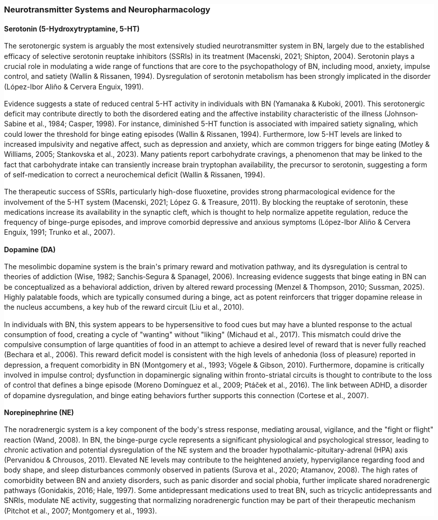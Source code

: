 ### Neurotransmitter Systems and Neuropharmacology

**Serotonin (5-Hydroxytryptamine, 5-HT)**

The serotonergic system is arguably the most extensively studied neurotransmitter system in BN, largely due to the established efficacy of selective serotonin reuptake inhibitors (SSRIs) in its treatment (Macenski, 2021; Shipton, 2004). Serotonin plays a crucial role in modulating a wide range of functions that are core to the psychopathology of BN, including mood, anxiety, impulse control, and satiety (Wallin & Rissanen, 1994). Dysregulation of serotonin metabolism has been strongly implicated in the disorder (López-Ibor Aliño & Cervera Enguix, 1991).

Evidence suggests a state of reduced central 5-HT activity in individuals with BN (Yamanaka & Kuboki, 2001). This serotonergic deficit may contribute directly to both the disordered eating and the affective instability characteristic of the illness (Johnson‐Sabine et al., 1984; Casper, 1998). For instance, diminished 5-HT function is associated with impaired satiety signaling, which could lower the threshold for binge eating episodes (Wallin & Rissanen, 1994). Furthermore, low 5-HT levels are linked to increased impulsivity and negative affect, such as depression and anxiety, which are common triggers for binge eating (Motley & Williams, 2005; Stankovska et al., 2023). Many patients report carbohydrate cravings, a phenomenon that may be linked to the fact that carbohydrate intake can transiently increase brain tryptophan availability, the precursor to serotonin, suggesting a form of self-medication to correct a neurochemical deficit (Wallin & Rissanen, 1994).

The therapeutic success of SSRIs, particularly high-dose fluoxetine, provides strong pharmacological evidence for the involvement of the 5-HT system (Macenski, 2021; López G. & Treasure, 2011). By blocking the reuptake of serotonin, these medications increase its availability in the synaptic cleft, which is thought to help normalize appetite regulation, reduce the frequency of binge-purge episodes, and improve comorbid depressive and anxious symptoms (López-Ibor Aliño & Cervera Enguix, 1991; Trunko et al., 2007).

**Dopamine (DA)**

The mesolimbic dopamine system is the brain's primary reward and motivation pathway, and its dysregulation is central to theories of addiction (Wise, 1982; Sanchis‐Segura & Spanagel, 2006). Increasing evidence suggests that binge eating in BN can be conceptualized as a behavioral addiction, driven by altered reward processing (Menzel & Thompson, 2010; Sussman, 2025). Highly palatable foods, which are typically consumed during a binge, act as potent reinforcers that trigger dopamine release in the nucleus accumbens, a key hub of the reward circuit (Liu et al., 2010).

In individuals with BN, this system appears to be hypersensitive to food cues but may have a blunted response to the actual consumption of food, creating a cycle of "wanting" without "liking" (Michaud et al., 2017). This mismatch could drive the compulsive consumption of large quantities of food in an attempt to achieve a desired level of reward that is never fully reached (Bechara et al., 2006). This reward deficit model is consistent with the high levels of anhedonia (loss of pleasure) reported in depression, a frequent comorbidity in BN (Montgomery et al., 1993; Vögele & Gibson, 2010). Furthermore, dopamine is critically involved in impulse control; dysfunction in dopaminergic signaling within fronto-striatal circuits is thought to contribute to the loss of control that defines a binge episode (Moreno Domínguez et al., 2009; Ptáček et al., 2016). The link between ADHD, a disorder of dopamine dysregulation, and binge eating behaviors further supports this connection (Cortese et al., 2007).

**Norepinephrine (NE)**

The noradrenergic system is a key component of the body's stress response, mediating arousal, vigilance, and the "fight or flight" reaction (Wand, 2008). In BN, the binge-purge cycle represents a significant physiological and psychological stressor, leading to chronic activation and potential dysregulation of the NE system and the broader hypothalamic-pituitary-adrenal (HPA) axis (Pervanidou & Chrousos, 2011). Elevated NE levels may contribute to the heightened anxiety, hypervigilance regarding food and body shape, and sleep disturbances commonly observed in patients (Surova et al., 2020; Atamanov, 2008). The high rates of comorbidity between BN and anxiety disorders, such as panic disorder and social phobia, further implicate shared noradrenergic pathways (Gonidakis, 2016; Hale, 1997). Some antidepressant medications used to treat BN, such as tricyclic antidepressants and SNRIs, modulate NE activity, suggesting that normalizing noradrenergic function may be part of their therapeutic mechanism (Pitchot et al., 2007; Montgomery et al., 1993).

